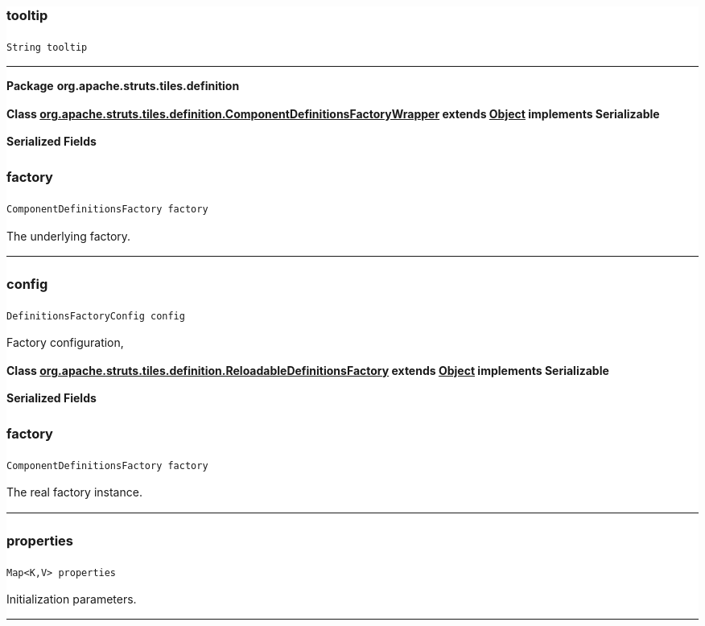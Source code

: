 ### tooltip

    String tooltip

------------------------------------------------------------------------

**Package** **org.apache.struts.tiles.definition**

<span id="org.apache.struts.tiles.definition.ComponentDefinitionsFactoryWrapper"></span>

**Class [org.apache.struts.tiles.definition.ComponentDefinitionsFactoryWrapper](org/apache/struts/tiles/definition/ComponentDefinitionsFactoryWrapper.html.md "class in org.apache.struts.tiles.definition") extends [Object](http://java.sun.com/j2se/1.4.2/docs/api/java/lang/Object.html?is-external=true "class or interface in java.lang") implements Serializable**

<span id="serializedForm"></span>

**Serialized Fields**

### factory

    ComponentDefinitionsFactory factory

The underlying factory.

------------------------------------------------------------------------

### config

    DefinitionsFactoryConfig config

Factory configuration,

<span id="org.apache.struts.tiles.definition.ReloadableDefinitionsFactory"></span>

**Class [org.apache.struts.tiles.definition.ReloadableDefinitionsFactory](org/apache/struts/tiles/definition/ReloadableDefinitionsFactory.html.md "class in org.apache.struts.tiles.definition") extends [Object](http://java.sun.com/j2se/1.4.2/docs/api/java/lang/Object.html?is-external=true "class or interface in java.lang") implements Serializable**

<span id="serializedForm"></span>

**Serialized Fields**

### factory

    ComponentDefinitionsFactory factory

The real factory instance.

------------------------------------------------------------------------

### properties

    Map<K,V> properties

Initialization parameters.

------------------------------------------------------------------------
